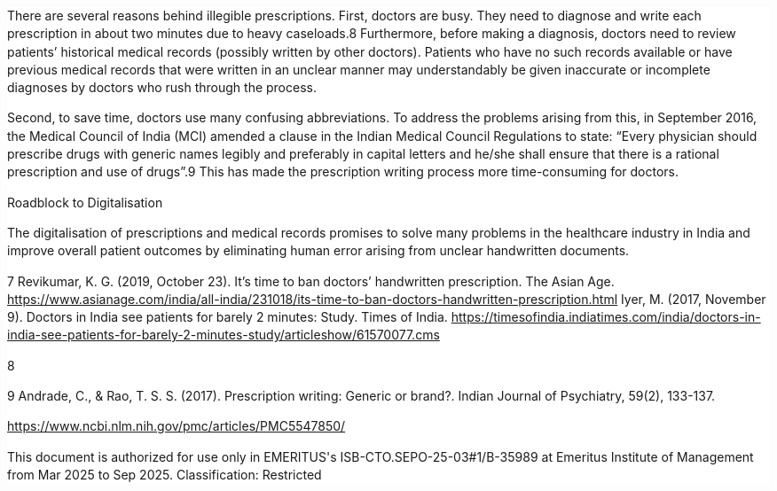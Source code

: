 There are several reasons behind illegible prescriptions. First, doctors are busy. They need to diagnose 
and write each prescription in about two minutes due to heavy caseloads.8  Furthermore, before making a 
diagnosis, doctors need to review patients’ historical medical records (possibly written by other doctors). 
Patients  who  have  no  such  records  available  or  have  previous  medical  records  that  were  written  in  an 
unclear  manner  may  understandably  be given  inaccurate  or  incomplete diagnoses  by  doctors  who  rush 
through the process. 

Second, to save time, doctors use many confusing abbreviations. To address the problems arising from 
this, in September 2016, the Medical Council of India (MCI) amended a clause in the Indian Medical Council 
Regulations to state: “Every physician should prescribe drugs with generic names legibly and preferably in 
capital letters and he/she shall ensure that there is a rational prescription and use of drugs”.9 This has made 
the prescription writing process more time-consuming for doctors. 

Roadblock to Digitalisation 

The digitalisation of prescriptions and medical records promises to solve many problems in the healthcare 
industry  in  India  and  improve  overall  patient  outcomes  by  eliminating  human  error  arising  from  unclear 
handwritten documents. 

7  Revikumar, K. G. (2019, October 23). It’s time to ban doctors’ handwritten prescription. The Asian Age. 
https://www.asianage.com/india/all-india/231018/its-time-to-ban-doctors-handwritten-prescription.html 
Iyer, M. (2017, November 9). Doctors in India see patients for barely 2 minutes: Study. Times of India. 
https://timesofindia.indiatimes.com/india/doctors-in-india-see-patients-for-barely-2-minutes-study/articleshow/61570077.cms 

8 

9  Andrade, C., & Rao, T. S. S. (2017). Prescription writing: Generic or brand?. Indian Journal of Psychiatry, 59(2), 133-137. 

https://www.ncbi.nlm.nih.gov/pmc/articles/PMC5547850/ 

This document is authorized for use only in EMERITUS's ISB-CTO.SEPO-25-03#1/B-35989 at Emeritus Institute of Management from Mar 2025 to Sep 2025.
Classification: Restricted 

 
   
 
 
 
 
 
 
 